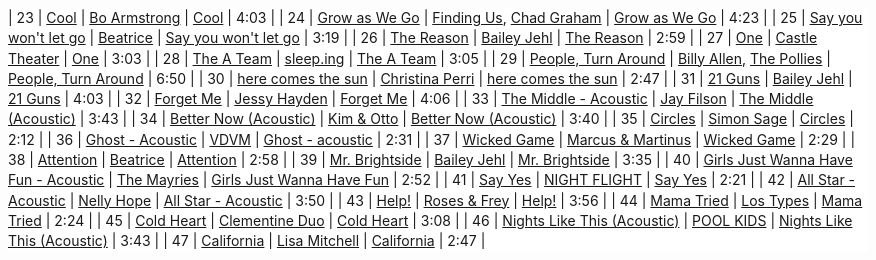 | 23 | [Cool](https://open.spotify.com/track/0B6Gf49UuiyYiKM3cCdfzW) | [Bo Armstrong](https://open.spotify.com/artist/0fQXuVLddGG08vaJrDJQmv) | [Cool](https://open.spotify.com/album/3Y5mbHm9zcwmAmhKlORakx) | 4:03 |
| 24 | [Grow as We Go](https://open.spotify.com/track/5M6FVA0CEuN7iNqcq6LkG3) | [Finding Us](https://open.spotify.com/artist/3tuF9lI7xxtzNKt33uqxho), [Chad Graham](https://open.spotify.com/artist/4Pxdl89t4lmaURMT1Yakep) | [Grow as We Go](https://open.spotify.com/album/19VfOkSCXKOQM5yvYOiWCX) | 4:23 |
| 25 | [Say you won't let go](https://open.spotify.com/track/3jUhEX67qxI3SNbfk6kMSH) | [Beatrice](https://open.spotify.com/artist/4KR1qF9mYVfCeOjn364Rm8) | [Say you won't let go](https://open.spotify.com/album/0U4G71eZFGgeMSlOZ3qDYF) | 3:19 |
| 26 | [The Reason](https://open.spotify.com/track/2B4TIqs4j2ra9BFM29Cqtc) | [Bailey Jehl](https://open.spotify.com/artist/3HX0wFvwBn3wbxrtHuEUus) | [The Reason](https://open.spotify.com/album/2H7qrK1uVtHiFx1q4Yh8Yf) | 2:59 |
| 27 | [One](https://open.spotify.com/track/1hoSHBbsZBNvv051EjQP5D) | [Castle Theater](https://open.spotify.com/artist/66DA1SaRhtBFQo4dQ8eF3e) | [One](https://open.spotify.com/album/0bSKEEtgOoaruEJ6NKvkCk) | 3:03 |
| 28 | [The A Team](https://open.spotify.com/track/5lbeUlfWKtXsUsOk6tscZz) | [sleep.ing](https://open.spotify.com/artist/72qGRng3c6BZNeYJH3C5ct) | [The A Team](https://open.spotify.com/album/5F0rVfRsZs4pbmjVlbVD55) | 3:05 |
| 29 | [People, Turn Around](https://open.spotify.com/track/4BnR951eUWjZX2A3DQNiiI) | [Billy Allen](https://open.spotify.com/artist/3VNE2RRYAlEARq4BLodRTO), [The Pollies](https://open.spotify.com/artist/598trStGjYePaRmeDHip8u) | [People, Turn Around](https://open.spotify.com/album/2kxEB6jtPIeZlNOZkUvSAC) | 6:50 |
| 30 | [here comes the sun](https://open.spotify.com/track/3XTjsOmjzu5fVDCTlLpgIQ) | [Christina Perri](https://open.spotify.com/artist/7H55rcKCfwqkyDFH9wpKM6) | [here comes the sun](https://open.spotify.com/album/7yGmGWFrillHHv4p5b10q7) | 2:47 |
| 31 | [21 Guns](https://open.spotify.com/track/0lczO04vbk2ZiNvAqzUUQ0) | [Bailey Jehl](https://open.spotify.com/artist/3HX0wFvwBn3wbxrtHuEUus) | [21 Guns](https://open.spotify.com/album/2bhmc2HWr3SFTNKpGg9fxw) | 4:03 |
| 32 | [Forget Me](https://open.spotify.com/track/7GEV626sMh00yN7RRPMSa5) | [Jessy Hayden](https://open.spotify.com/artist/5tKkv3I1ZCWfNewxsYdKZi) | [Forget Me](https://open.spotify.com/album/2zcAZvavezu2TMxGFGd3OU) | 4:06 |
| 33 | [The Middle \- Acoustic](https://open.spotify.com/track/3ndoPpeiNjwEtIltH9oxyX) | [Jay Filson](https://open.spotify.com/artist/7uRzmsDR6QQL4zYgHv2O6p) | [The Middle \(Acoustic\)](https://open.spotify.com/album/4VoP3Vq8EEiu5wmWFULmaM) | 3:43 |
| 34 | [Better Now \(Acoustic\)](https://open.spotify.com/track/7BSAXJ5iT5ERuzduIvX8Ol) | [Kim & Otto](https://open.spotify.com/artist/7HOR3sWFRsVgoyVhQtM5Td) | [Better Now \(Acoustic\)](https://open.spotify.com/album/2jnbvIEWopuhDSftIelDN0) | 3:40 |
| 35 | [Circles](https://open.spotify.com/track/3bgtpRltZVISs1jo7ouspO) | [Simon Sage](https://open.spotify.com/artist/1C2Plo9IW9Caj5uZnwLrIz) | [Circles](https://open.spotify.com/album/0gEywDBtvFbB5dqpwTOK6r) | 2:12 |
| 36 | [Ghost \- Acoustic](https://open.spotify.com/track/3Z3ztvlGjx0lO0PesbKvzc) | [VDVM](https://open.spotify.com/artist/4MPlssgWPLQ72k2JaQNnV4) | [Ghost \- acoustic](https://open.spotify.com/album/1m3Yz2bhM7W8F663BkXrJE) | 2:31 |
| 37 | [Wicked Game](https://open.spotify.com/track/4WW5jLs5WXLE5YoRBoju0p) | [Marcus & Martinus](https://open.spotify.com/artist/3N4FiTxpPQRsrihmTMN349) | [Wicked Game](https://open.spotify.com/album/0zH3SHiGlCJWDJ3iwPAoqD) | 2:29 |
| 38 | [Attention](https://open.spotify.com/track/3gfj8KspdXnjhE60lCtau6) | [Beatrice](https://open.spotify.com/artist/4KR1qF9mYVfCeOjn364Rm8) | [Attention](https://open.spotify.com/album/0LFGuTTSzJriA5NueC6uNI) | 2:58 |
| 39 | [Mr\. Brightside](https://open.spotify.com/track/6gSXDd3P1nIjuM1v1ZQqi6) | [Bailey Jehl](https://open.spotify.com/artist/3HX0wFvwBn3wbxrtHuEUus) | [Mr\. Brightside](https://open.spotify.com/album/4KawaUrdB0FiEsseoniy3z) | 3:35 |
| 40 | [Girls Just Wanna Have Fun \- Acoustic](https://open.spotify.com/track/7rohDMzsbmSmol7sIZs0Px) | [The Mayries](https://open.spotify.com/artist/38SWPOPO1YqxUPnT4AAoID) | [Girls Just Wanna Have Fun](https://open.spotify.com/album/1WJCyViZxB0GWgvZicSxKY) | 2:52 |
| 41 | [Say Yes](https://open.spotify.com/track/731dSbCulpvDSrbqqCX8Az) | [NIGHT FLIGHT](https://open.spotify.com/artist/2nMtboATQpmDWebmKRsqpE) | [Say Yes](https://open.spotify.com/album/5l4P7N8kapeqHFOysjbj3H) | 2:21 |
| 42 | [All Star \- Acoustic](https://open.spotify.com/track/3h6xSQHGIkM3QyLHS5GD8c) | [Nelly Hope](https://open.spotify.com/artist/2MYa23iZLfrK6Yj4eAIOGt) | [All Star \- Acoustic](https://open.spotify.com/album/2CxpYQZVB79XTlzIGdctq1) | 3:50 |
| 43 | [Help!](https://open.spotify.com/track/54aVuDTgpImivXNxanNnCG) | [Roses & Frey](https://open.spotify.com/artist/2FyfsZmatt8gWR3LKnQIwE) | [Help!](https://open.spotify.com/album/2q3DDnj2Dob01ZHzlHVlVJ) | 3:56 |
| 44 | [Mama Tried](https://open.spotify.com/track/3rf6VnUNCIgWlujpWL5hlE) | [Los Types](https://open.spotify.com/artist/1LhKDFwRnbRBPCc3BfA68N) | [Mama Tried](https://open.spotify.com/album/1iQ3sSsCp4nvcs4313TKpF) | 2:24 |
| 45 | [Cold Heart](https://open.spotify.com/track/6iWWtmXJckNTOA57xqiGNo) | [Clementine Duo](https://open.spotify.com/artist/4s6YWKUwngB7oxE6CPWsW2) | [Cold Heart](https://open.spotify.com/album/4NMkTYIoBBwwgNTTMooXKl) | 3:08 |
| 46 | [Nights Like This \(Acoustic\)](https://open.spotify.com/track/5qmBaa3MtKuyKy79WTUaBo) | [POOL KIDS](https://open.spotify.com/artist/3BWaTyIRQj4KFTCHwvLyHR) | [Nights Like This \(Acoustic\)](https://open.spotify.com/album/18mm5k1571gbV8zGOZu9f3) | 3:43 |
| 47 | [California](https://open.spotify.com/track/0x7dQOmBLZYkmlfl2rRLPP) | [Lisa Mitchell](https://open.spotify.com/artist/53f2OKMfVLTsHFkGyA5dnz) | [California](https://open.spotify.com/album/2EaRR124i84vMnjDK12XoI) | 2:47 |